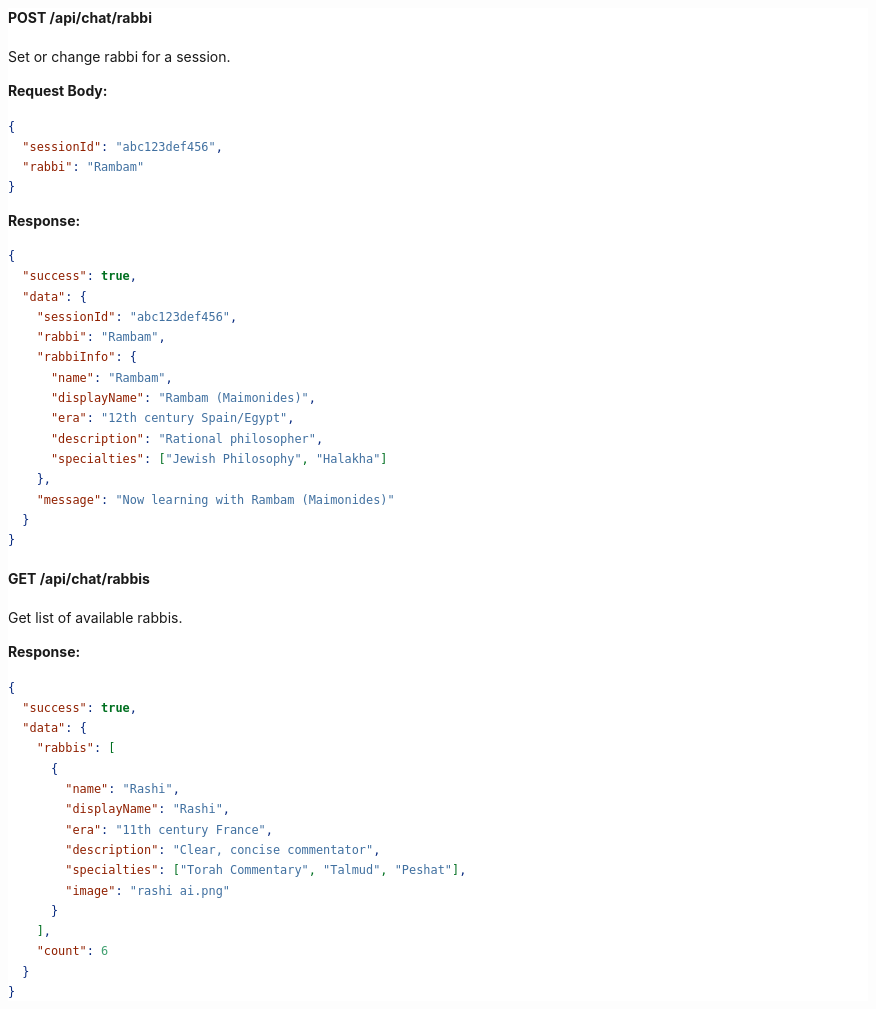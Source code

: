 #### POST /api/chat/rabbi

Set or change rabbi for a session.

**Request Body:**
```json
{
  "sessionId": "abc123def456",
  "rabbi": "Rambam"
}
```

**Response:**
```json
{
  "success": true,
  "data": {
    "sessionId": "abc123def456",
    "rabbi": "Rambam",
    "rabbiInfo": {
      "name": "Rambam",
      "displayName": "Rambam (Maimonides)",
      "era": "12th century Spain/Egypt",
      "description": "Rational philosopher",
      "specialties": ["Jewish Philosophy", "Halakha"]
    },
    "message": "Now learning with Rambam (Maimonides)"
  }
}
```

#### GET /api/chat/rabbis

Get list of available rabbis.

**Response:**
```json
{
  "success": true,
  "data": {
    "rabbis": [
      {
        "name": "Rashi",
        "displayName": "Rashi",
        "era": "11th century France",
        "description": "Clear, concise commentator",
        "specialties": ["Torah Commentary", "Talmud", "Peshat"],
        "image": "rashi ai.png"
      }
    ],
    "count": 6
  }
}
```
